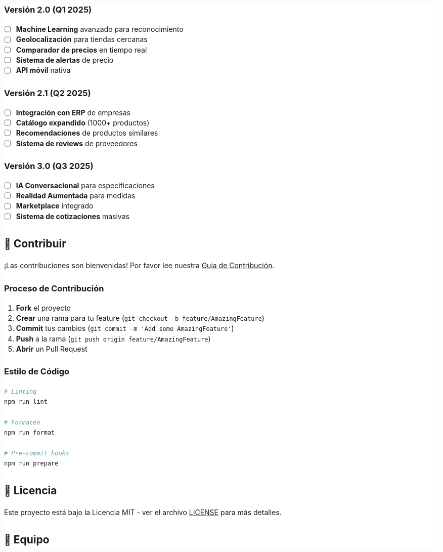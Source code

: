 ### Versión 2.0 (Q1 2025)
- [ ] **Machine Learning** avanzado para reconocimiento
- [ ] **Geolocalización** para tiendas cercanas
- [ ] **Comparador de precios** en tiempo real
- [ ] **Sistema de alertas** de precio
- [ ] **API móvil** nativa

### Versión 2.1 (Q2 2025)
- [ ] **Integración con ERP** de empresas
- [ ] **Catálogo expandido** (1000+ productos)
- [ ] **Recomendaciones** de productos similares
- [ ] **Sistema de reviews** de proveedores

### Versión 3.0 (Q3 2025)
- [ ] **IA Conversacional** para especificaciones
- [ ] **Realidad Aumentada** para medidas
- [ ] **Marketplace** integrado
- [ ] **Sistema de cotizaciones** masivas

## 🤝 Contribuir

¡Las contribuciones son bienvenidas! Por favor lee nuestra [Guía de Contribución](CONTRIBUTING.md).

### Proceso de Contribución

1. **Fork** el proyecto
2. **Crear** una rama para tu feature (`git checkout -b feature/AmazingFeature`)
3. **Commit** tus cambios (`git commit -m 'Add some AmazingFeature'`)
4. **Push** a la rama (`git push origin feature/AmazingFeature`)
5. **Abrir** un Pull Request

### Estilo de Código

```bash
# Linting
npm run lint

# Formateo
npm run format

# Pre-commit hooks
npm run prepare
```

## 📝 Licencia

Este proyecto está bajo la Licencia MIT - ver el archivo [LICENSE](LICENSE) para más detalles.

## 👥 Equipo
